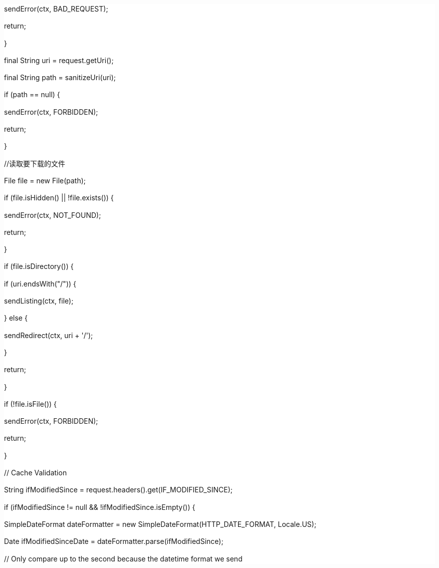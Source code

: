 sendError(ctx, BAD_REQUEST);
  
return;
  
}
  
final String uri = request.getUri();
  
final String path = sanitizeUri(uri);
  
if (path == null) {
  
sendError(ctx, FORBIDDEN);
  
return;
  
}
  
//读取要下载的文件
  
File file = new File(path);
  
if (file.isHidden() || !file.exists()) {
  
sendError(ctx, NOT_FOUND);
  
return;
  
}
  
if (file.isDirectory()) {
  
if (uri.endsWith("/")) {
  
sendListing(ctx, file);
  
} else {
  
sendRedirect(ctx, uri + '/');
  
}
  
return;
  
}
  
if (!file.isFile()) {
  
sendError(ctx, FORBIDDEN);
  
return;
  
}
  
// Cache Validation
  
String ifModifiedSince = request.headers().get(IF_MODIFIED_SINCE);
  
if (ifModifiedSince != null && !ifModifiedSince.isEmpty()) {
  
SimpleDateFormat dateFormatter = new SimpleDateFormat(HTTP_DATE_FORMAT, Locale.US);
  
Date ifModifiedSinceDate = dateFormatter.parse(ifModifiedSince);
  
// Only compare up to the second because the datetime format we send
  